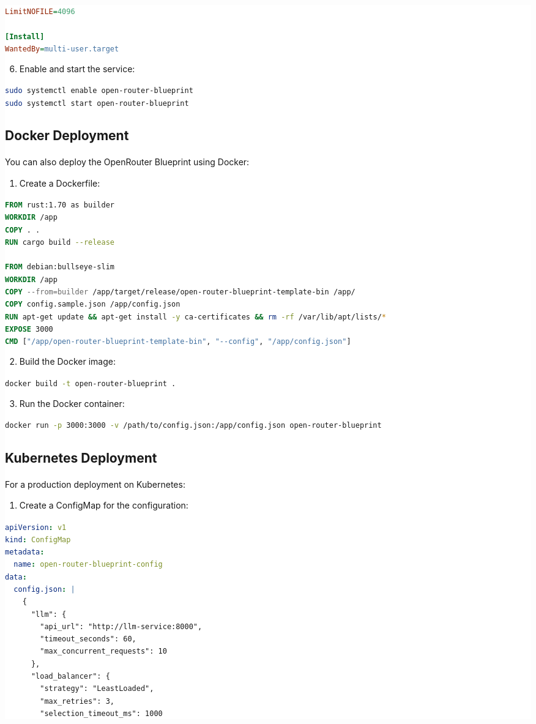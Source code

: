```ini
LimitNOFILE=4096

[Install]
WantedBy=multi-user.target
```

6. Enable and start the service:

```bash
sudo systemctl enable open-router-blueprint
sudo systemctl start open-router-blueprint
```

## Docker Deployment

You can also deploy the OpenRouter Blueprint using Docker:

1. Create a Dockerfile:

```Dockerfile
FROM rust:1.70 as builder
WORKDIR /app
COPY . .
RUN cargo build --release

FROM debian:bullseye-slim
WORKDIR /app
COPY --from=builder /app/target/release/open-router-blueprint-template-bin /app/
COPY config.sample.json /app/config.json
RUN apt-get update && apt-get install -y ca-certificates && rm -rf /var/lib/apt/lists/*
EXPOSE 3000
CMD ["/app/open-router-blueprint-template-bin", "--config", "/app/config.json"]
```

2. Build the Docker image:

```bash
docker build -t open-router-blueprint .
```

3. Run the Docker container:

```bash
docker run -p 3000:3000 -v /path/to/config.json:/app/config.json open-router-blueprint
```

## Kubernetes Deployment

For a production deployment on Kubernetes:

1. Create a ConfigMap for the configuration:

```yaml
apiVersion: v1
kind: ConfigMap
metadata:
  name: open-router-blueprint-config
data:
  config.json: |
    {
      "llm": {
        "api_url": "http://llm-service:8000",
        "timeout_seconds": 60,
        "max_concurrent_requests": 10
      },
      "load_balancer": {
        "strategy": "LeastLoaded",
        "max_retries": 3,
        "selection_timeout_ms": 1000
```